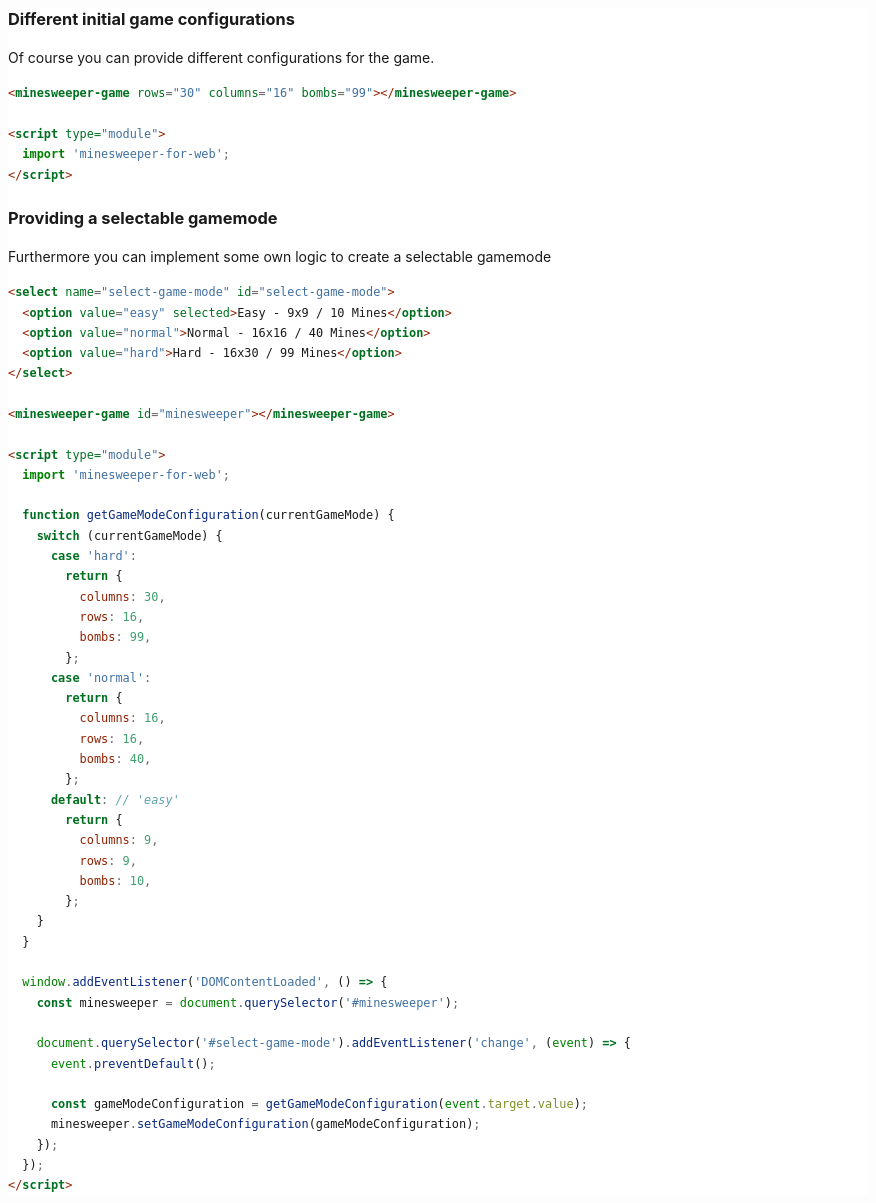 ### Different initial game configurations

Of course you can provide different configurations for the game.

```html
<minesweeper-game rows="30" columns="16" bombs="99"></minesweeper-game>

<script type="module">
  import 'minesweeper-for-web';
</script>
```

### Providing a selectable gamemode

Furthermore you can implement some own logic to create a selectable gamemode

```html
<select name="select-game-mode" id="select-game-mode">
  <option value="easy" selected>Easy - 9x9 / 10 Mines</option>
  <option value="normal">Normal - 16x16 / 40 Mines</option>
  <option value="hard">Hard - 16x30 / 99 Mines</option>
</select>

<minesweeper-game id="minesweeper"></minesweeper-game>

<script type="module">
  import 'minesweeper-for-web';

  function getGameModeConfiguration(currentGameMode) {
    switch (currentGameMode) {
      case 'hard':
        return {
          columns: 30,
          rows: 16,
          bombs: 99,
        };
      case 'normal':
        return {
          columns: 16,
          rows: 16,
          bombs: 40,
        };
      default: // 'easy'
        return {
          columns: 9,
          rows: 9,
          bombs: 10,
        };
    }
  }

  window.addEventListener('DOMContentLoaded', () => {
    const minesweeper = document.querySelector('#minesweeper');

    document.querySelector('#select-game-mode').addEventListener('change', (event) => {
      event.preventDefault();

      const gameModeConfiguration = getGameModeConfiguration(event.target.value);
      minesweeper.setGameModeConfiguration(gameModeConfiguration);
    });
  });
</script>
```
